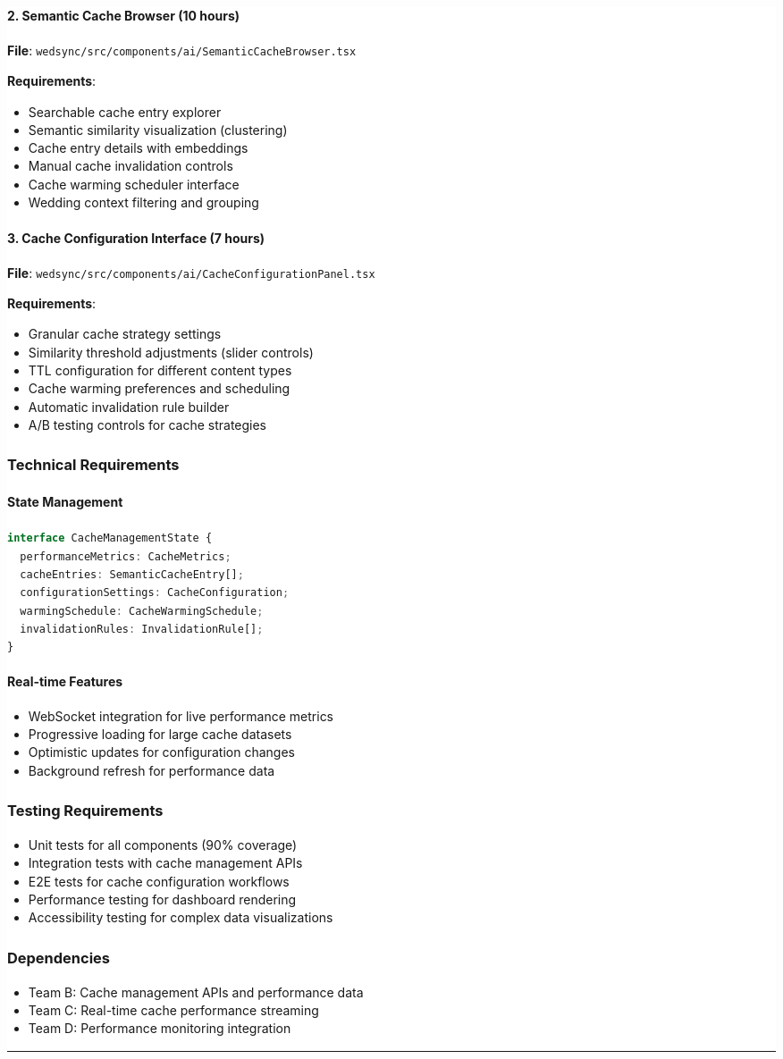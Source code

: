 #### 2. Semantic Cache Browser (10 hours)
**File**: `wedsync/src/components/ai/SemanticCacheBrowser.tsx`

**Requirements**:
- Searchable cache entry explorer
- Semantic similarity visualization (clustering)
- Cache entry details with embeddings
- Manual cache invalidation controls
- Cache warming scheduler interface
- Wedding context filtering and grouping

#### 3. Cache Configuration Interface (7 hours)
**File**: `wedsync/src/components/ai/CacheConfigurationPanel.tsx`

**Requirements**:
- Granular cache strategy settings
- Similarity threshold adjustments (slider controls)
- TTL configuration for different content types
- Cache warming preferences and scheduling
- Automatic invalidation rule builder
- A/B testing controls for cache strategies

### Technical Requirements

#### State Management
```typescript
interface CacheManagementState {
  performanceMetrics: CacheMetrics;
  cacheEntries: SemanticCacheEntry[];
  configurationSettings: CacheConfiguration;
  warmingSchedule: CacheWarmingSchedule;
  invalidationRules: InvalidationRule[];
}
```

#### Real-time Features
- WebSocket integration for live performance metrics
- Progressive loading for large cache datasets
- Optimistic updates for configuration changes
- Background refresh for performance data

### Testing Requirements
- Unit tests for all components (90% coverage)
- Integration tests with cache management APIs
- E2E tests for cache configuration workflows
- Performance testing for dashboard rendering
- Accessibility testing for complex data visualizations

### Dependencies
- Team B: Cache management APIs and performance data
- Team C: Real-time cache performance streaming
- Team D: Performance monitoring integration

---